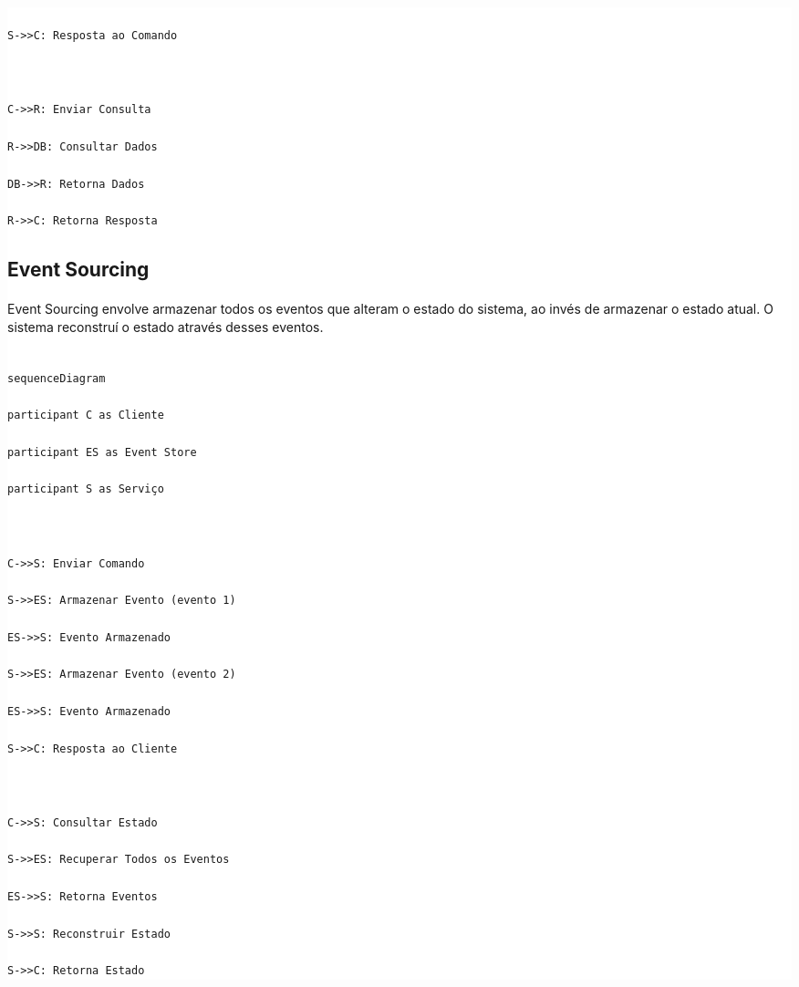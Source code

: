 ```mermaid

S->>C: Resposta ao Comando



C->>R: Enviar Consulta

R->>DB: Consultar Dados

DB->>R: Retorna Dados

R->>C: Retorna Resposta

```



## Event Sourcing
Event Sourcing envolve armazenar todos os eventos que alteram o estado do sistema, ao invés de armazenar o estado atual. O sistema reconstruí o estado através desses eventos.



```mermaid

sequenceDiagram

participant C as Cliente

participant ES as Event Store

participant S as Serviço



C->>S: Enviar Comando

S->>ES: Armazenar Evento (evento 1)

ES->>S: Evento Armazenado

S->>ES: Armazenar Evento (evento 2)

ES->>S: Evento Armazenado

S->>C: Resposta ao Cliente



C->>S: Consultar Estado

S->>ES: Recuperar Todos os Eventos

ES->>S: Retorna Eventos

S->>S: Reconstruir Estado

S->>C: Retorna Estado

```
